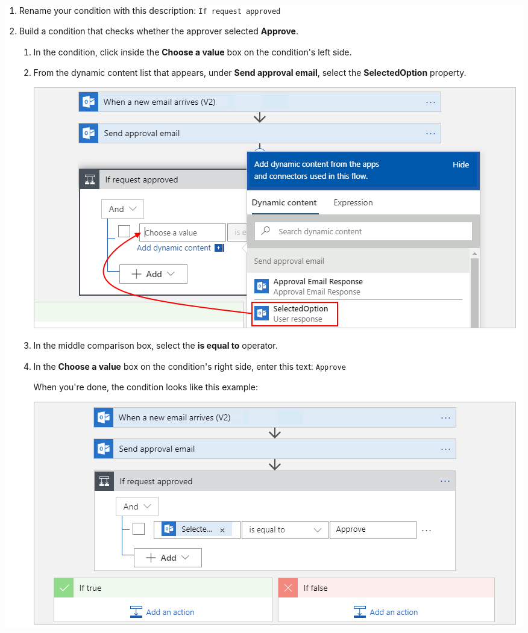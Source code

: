    1. Rename your condition with this description: `If request approved`

1. Build a condition that checks whether the approver selected **Approve**.

   1. In the condition, click inside the **Choose a value** box on the condition's left side.

   1. From the dynamic content list that appears, under **Send approval email**, select the **SelectedOption** property.

      ![From dynamic content list, select "SelectedOption"](./media/tutorial-process-mailing-list-subscriptions-workflow/build-condition-check-approval-response.png)

   1. In the middle comparison box, select the **is equal to** operator.

   1. In the **Choose a value** box on the condition's right side, enter this text: `Approve`

      When you're done, the condition looks like this example:

      ![Finished condition for Approved example](./media/tutorial-process-mailing-list-subscriptions-workflow/build-condition-check-approval-response-2.png)
